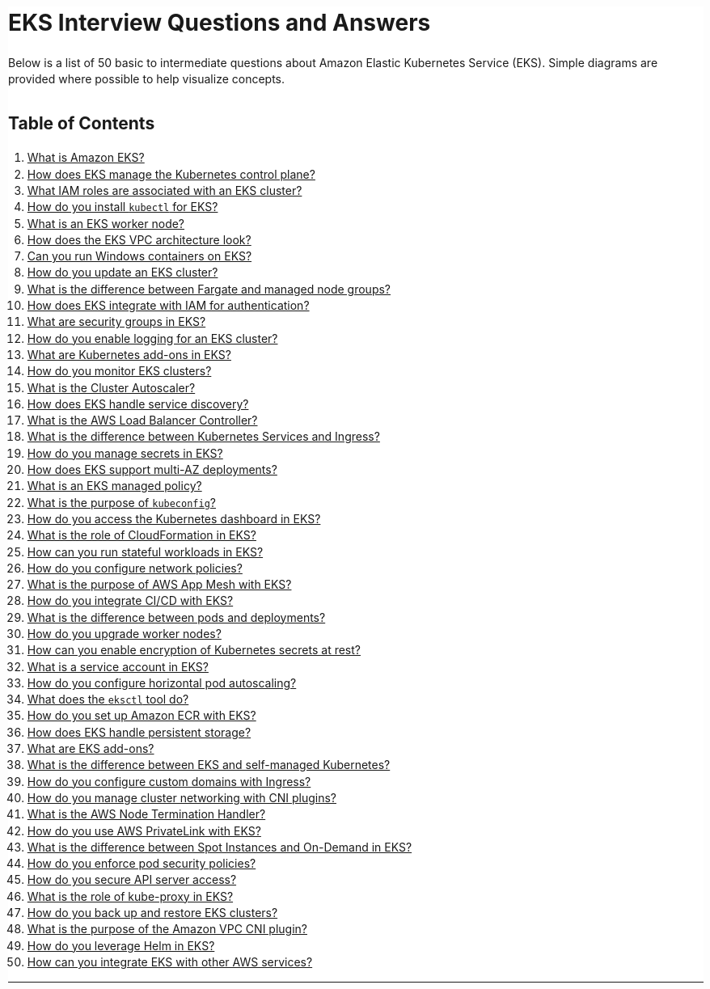 # EKS Interview Questions and Answers

Below is a list of 50 basic to intermediate questions about Amazon Elastic Kubernetes Service (EKS). Simple diagrams are provided where possible to help visualize concepts.

## Table of Contents

1. [What is Amazon EKS?](#q1)
2. [How does EKS manage the Kubernetes control plane?](#q2)
3. [What IAM roles are associated with an EKS cluster?](#q3)
4. [How do you install `kubectl` for EKS?](#q4)
5. [What is an EKS worker node?](#q5)
6. [How does the EKS VPC architecture look?](#q6)
7. [Can you run Windows containers on EKS?](#q7)
8. [How do you update an EKS cluster?](#q8)
9. [What is the difference between Fargate and managed node groups?](#q9)
10. [How does EKS integrate with IAM for authentication?](#q10)
11. [What are security groups in EKS?](#q11)
12. [How do you enable logging for an EKS cluster?](#q12)
13. [What are Kubernetes add-ons in EKS?](#q13)
14. [How do you monitor EKS clusters?](#q14)
15. [What is the Cluster Autoscaler?](#q15)
16. [How does EKS handle service discovery?](#q16)
17. [What is the AWS Load Balancer Controller?](#q17)
18. [What is the difference between Kubernetes Services and Ingress?](#q18)
19. [How do you manage secrets in EKS?](#q19)
20. [How does EKS support multi-AZ deployments?](#q20)
21. [What is an EKS managed policy?](#q21)
22. [What is the purpose of `kubeconfig`?](#q22)
23. [How do you access the Kubernetes dashboard in EKS?](#q23)
24. [What is the role of CloudFormation in EKS?](#q24)
25. [How can you run stateful workloads in EKS?](#q25)
26. [How do you configure network policies?](#q26)
27. [What is the purpose of AWS App Mesh with EKS?](#q27)
28. [How do you integrate CI/CD with EKS?](#q28)
29. [What is the difference between pods and deployments?](#q29)
30. [How do you upgrade worker nodes?](#q30)
31. [How can you enable encryption of Kubernetes secrets at rest?](#q31)
32. [What is a service account in EKS?](#q32)
33. [How do you configure horizontal pod autoscaling?](#q33)
34. [What does the `eksctl` tool do?](#q34)
35. [How do you set up Amazon ECR with EKS?](#q35)
36. [How does EKS handle persistent storage?](#q36)
37. [What are EKS add-ons?](#q37)
38. [What is the difference between EKS and self-managed Kubernetes?](#q38)
39. [How do you configure custom domains with Ingress?](#q39)
40. [How do you manage cluster networking with CNI plugins?](#q40)
41. [What is the AWS Node Termination Handler?](#q41)
42. [How do you use AWS PrivateLink with EKS?](#q42)
43. [What is the difference between Spot Instances and On-Demand in EKS?](#q43)
44. [How do you enforce pod security policies?](#q44)
45. [How do you secure API server access?](#q45)
46. [What is the role of kube-proxy in EKS?](#q46)
47. [How do you back up and restore EKS clusters?](#q47)
48. [What is the purpose of the Amazon VPC CNI plugin?](#q48)
49. [How do you leverage Helm in EKS?](#q49)
50. [How can you integrate EKS with other AWS services?](#q50)

---